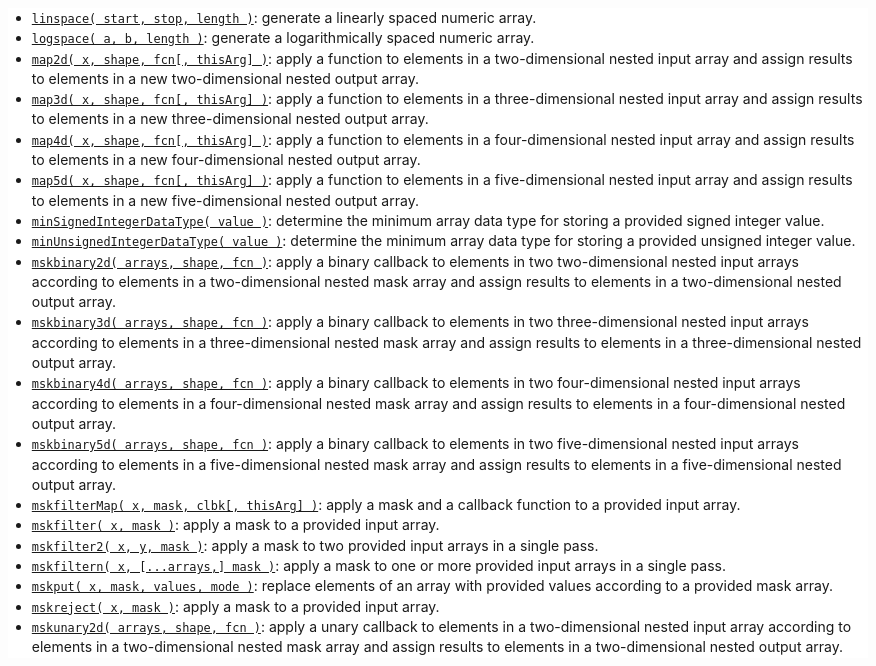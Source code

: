 -   <span class="signature">[`linspace( start, stop, length )`][@stdlib/array/base/linspace]</span><span class="delimiter">: </span><span class="description">generate a linearly spaced numeric array.</span>
-   <span class="signature">[`logspace( a, b, length )`][@stdlib/array/base/logspace]</span><span class="delimiter">: </span><span class="description">generate a logarithmically spaced numeric array.</span>
-   <span class="signature">[`map2d( x, shape, fcn[, thisArg] )`][@stdlib/array/base/map2d]</span><span class="delimiter">: </span><span class="description">apply a function to elements in a two-dimensional nested input array and assign results to elements in a new two-dimensional nested output array.</span>
-   <span class="signature">[`map3d( x, shape, fcn[, thisArg] )`][@stdlib/array/base/map3d]</span><span class="delimiter">: </span><span class="description">apply a function to elements in a three-dimensional nested input array and assign results to elements in a new three-dimensional nested output array.</span>
-   <span class="signature">[`map4d( x, shape, fcn[, thisArg] )`][@stdlib/array/base/map4d]</span><span class="delimiter">: </span><span class="description">apply a function to elements in a four-dimensional nested input array and assign results to elements in a new four-dimensional nested output array.</span>
-   <span class="signature">[`map5d( x, shape, fcn[, thisArg] )`][@stdlib/array/base/map5d]</span><span class="delimiter">: </span><span class="description">apply a function to elements in a five-dimensional nested input array and assign results to elements in a new five-dimensional nested output array.</span>
-   <span class="signature">[`minSignedIntegerDataType( value )`][@stdlib/array/base/min-signed-integer-dtype]</span><span class="delimiter">: </span><span class="description">determine the minimum array data type for storing a provided signed integer value.</span>
-   <span class="signature">[`minUnsignedIntegerDataType( value )`][@stdlib/array/base/min-unsigned-integer-dtype]</span><span class="delimiter">: </span><span class="description">determine the minimum array data type for storing a provided unsigned integer value.</span>
-   <span class="signature">[`mskbinary2d( arrays, shape, fcn )`][@stdlib/array/base/mskbinary2d]</span><span class="delimiter">: </span><span class="description">apply a binary callback to elements in two two-dimensional nested input arrays according to elements in a two-dimensional nested mask array and assign results to elements in a two-dimensional nested output array.</span>
-   <span class="signature">[`mskbinary3d( arrays, shape, fcn )`][@stdlib/array/base/mskbinary3d]</span><span class="delimiter">: </span><span class="description">apply a binary callback to elements in two three-dimensional nested input arrays according to elements in a three-dimensional nested mask array and assign results to elements in a three-dimensional nested output array.</span>
-   <span class="signature">[`mskbinary4d( arrays, shape, fcn )`][@stdlib/array/base/mskbinary4d]</span><span class="delimiter">: </span><span class="description">apply a binary callback to elements in two four-dimensional nested input arrays according to elements in a four-dimensional nested mask array and assign results to elements in a four-dimensional nested output array.</span>
-   <span class="signature">[`mskbinary5d( arrays, shape, fcn )`][@stdlib/array/base/mskbinary5d]</span><span class="delimiter">: </span><span class="description">apply a binary callback to elements in two five-dimensional nested input arrays according to elements in a five-dimensional nested mask array and assign results to elements in a five-dimensional nested output array.</span>
-   <span class="signature">[`mskfilterMap( x, mask, clbk[, thisArg] )`][@stdlib/array/base/mskfilter-map]</span><span class="delimiter">: </span><span class="description">apply a mask and a callback function to a provided input array.</span>
-   <span class="signature">[`mskfilter( x, mask )`][@stdlib/array/base/mskfilter]</span><span class="delimiter">: </span><span class="description">apply a mask to a provided input array.</span>
-   <span class="signature">[`mskfilter2( x, y, mask )`][@stdlib/array/base/mskfilter2]</span><span class="delimiter">: </span><span class="description">apply a mask to two provided input arrays in a single pass.</span>
-   <span class="signature">[`mskfiltern( x, [...arrays,] mask )`][@stdlib/array/base/mskfiltern]</span><span class="delimiter">: </span><span class="description">apply a mask to one or more provided input arrays in a single pass.</span>
-   <span class="signature">[`mskput( x, mask, values, mode )`][@stdlib/array/base/mskput]</span><span class="delimiter">: </span><span class="description">replace elements of an array with provided values according to a provided mask array.</span>
-   <span class="signature">[`mskreject( x, mask )`][@stdlib/array/base/mskreject]</span><span class="delimiter">: </span><span class="description">apply a mask to a provided input array.</span>
-   <span class="signature">[`mskunary2d( arrays, shape, fcn )`][@stdlib/array/base/mskunary2d]</span><span class="delimiter">: </span><span class="description">apply a unary callback to elements in a two-dimensional nested input array according to elements in a two-dimensional nested mask array and assign results to elements in a two-dimensional nested output array.</span>

[@stdlib/array/base/accessor-getter]: https://github.com/stdlib-js/stdlib/tree/develop/lib/node_modules/%40stdlib/array/base/accessor-getter
[@stdlib/array/base/accessor-setter]: https://github.com/stdlib-js/stdlib/tree/develop/lib/node_modules/%40stdlib/array/base/accessor-setter
[@stdlib/array/base/accessor]: https://github.com/stdlib-js/stdlib/tree/develop/lib/node_modules/%40stdlib/array/base/accessor
[@stdlib/array/base/accessors]: https://github.com/stdlib-js/stdlib/tree/develop/lib/node_modules/%40stdlib/array/base/accessors
[@stdlib/array/base/any-by-right]: https://github.com/stdlib-js/stdlib/tree/develop/lib/node_modules/%40stdlib/array/base/any-by-right
[@stdlib/array/base/any-by]: https://github.com/stdlib-js/stdlib/tree/develop/lib/node_modules/%40stdlib/array/base/any-by
[@stdlib/array/base/any]: https://github.com/stdlib-js/stdlib/tree/develop/lib/node_modules/%40stdlib/array/base/any
[@stdlib/array/base/arraylike2object]: https://github.com/stdlib-js/stdlib/tree/develop/lib/node_modules/%40stdlib/array/base/arraylike2object
[@stdlib/array/base/assert]: https://github.com/stdlib-js/stdlib/tree/develop/lib/node_modules/%40stdlib/array/base/assert
[@stdlib/array/base/at]: https://github.com/stdlib-js/stdlib/tree/develop/lib/node_modules/%40stdlib/array/base/at
[@stdlib/array/base/at2d]: https://github.com/stdlib-js/stdlib/tree/develop/lib/node_modules/%40stdlib/array/base/at2d
[@stdlib/array/base/at3d]: https://github.com/stdlib-js/stdlib/tree/develop/lib/node_modules/%40stdlib/array/base/at3d
[@stdlib/array/base/at4d]: https://github.com/stdlib-js/stdlib/tree/develop/lib/node_modules/%40stdlib/array/base/at4d
[@stdlib/array/base/at5d]: https://github.com/stdlib-js/stdlib/tree/develop/lib/node_modules/%40stdlib/array/base/at5d
[@stdlib/array/base/atnd]: https://github.com/stdlib-js/stdlib/tree/develop/lib/node_modules/%40stdlib/array/base/atnd
[@stdlib/array/base/bifurcate-entries-by]: https://github.com/stdlib-js/stdlib/tree/develop/lib/node_modules/%40stdlib/array/base/bifurcate-entries-by
[@stdlib/array/base/bifurcate-entries]: https://github.com/stdlib-js/stdlib/tree/develop/lib/node_modules/%40stdlib/array/base/bifurcate-entries
[@stdlib/array/base/bifurcate-indices-by]: https://github.com/stdlib-js/stdlib/tree/develop/lib/node_modules/%40stdlib/array/base/bifurcate-indices-by
[@stdlib/array/base/bifurcate-indices]: https://github.com/stdlib-js/stdlib/tree/develop/lib/node_modules/%40stdlib/array/base/bifurcate-indices
[@stdlib/array/base/bifurcate-values-by]: https://github.com/stdlib-js/stdlib/tree/develop/lib/node_modules/%40stdlib/array/base/bifurcate-values-by
[@stdlib/array/base/bifurcate-values]: https://github.com/stdlib-js/stdlib/tree/develop/lib/node_modules/%40stdlib/array/base/bifurcate-values
[@stdlib/array/base/binary2d]: https://github.com/stdlib-js/stdlib/tree/develop/lib/node_modules/%40stdlib/array/base/binary2d
[@stdlib/array/base/binary3d]: https://github.com/stdlib-js/stdlib/tree/develop/lib/node_modules/%40stdlib/array/base/binary3d
[@stdlib/array/base/binary4d]: https://github.com/stdlib-js/stdlib/tree/develop/lib/node_modules/%40stdlib/array/base/binary4d
[@stdlib/array/base/binary5d]: https://github.com/stdlib-js/stdlib/tree/develop/lib/node_modules/%40stdlib/array/base/binary5d
[@stdlib/array/base/binarynd]: https://github.com/stdlib-js/stdlib/tree/develop/lib/node_modules/%40stdlib/array/base/binarynd
[@stdlib/array/base/broadcast-array]: https://github.com/stdlib-js/stdlib/tree/develop/lib/node_modules/%40stdlib/array/base/broadcast-array
[@stdlib/array/base/broadcasted-binary2d]: https://github.com/stdlib-js/stdlib/tree/develop/lib/node_modules/%40stdlib/array/base/broadcasted-binary2d
[@stdlib/array/base/broadcasted-binary3d]: https://github.com/stdlib-js/stdlib/tree/develop/lib/node_modules/%40stdlib/array/base/broadcasted-binary3d
[@stdlib/array/base/broadcasted-binary4d]: https://github.com/stdlib-js/stdlib/tree/develop/lib/node_modules/%40stdlib/array/base/broadcasted-binary4d
[@stdlib/array/base/broadcasted-binary5d]: https://github.com/stdlib-js/stdlib/tree/develop/lib/node_modules/%40stdlib/array/base/broadcasted-binary5d
[@stdlib/array/base/broadcasted-quaternary2d]: https://github.com/stdlib-js/stdlib/tree/develop/lib/node_modules/%40stdlib/array/base/broadcasted-quaternary2d
[@stdlib/array/base/broadcasted-quaternary3d]: https://github.com/stdlib-js/stdlib/tree/develop/lib/node_modules/%40stdlib/array/base/broadcasted-quaternary3d
[@stdlib/array/base/broadcasted-quaternary4d]: https://github.com/stdlib-js/stdlib/tree/develop/lib/node_modules/%40stdlib/array/base/broadcasted-quaternary4d
[@stdlib/array/base/broadcasted-quaternary5d]: https://github.com/stdlib-js/stdlib/tree/develop/lib/node_modules/%40stdlib/array/base/broadcasted-quaternary5d
[@stdlib/array/base/broadcasted-quinary2d]: https://github.com/stdlib-js/stdlib/tree/develop/lib/node_modules/%40stdlib/array/base/broadcasted-quinary2d
[@stdlib/array/base/broadcasted-quinary4d]: https://github.com/stdlib-js/stdlib/tree/develop/lib/node_modules/%40stdlib/array/base/broadcasted-quinary4d
[@stdlib/array/base/broadcasted-ternary2d]: https://github.com/stdlib-js/stdlib/tree/develop/lib/node_modules/%40stdlib/array/base/broadcasted-ternary2d
[@stdlib/array/base/broadcasted-ternary3d]: https://github.com/stdlib-js/stdlib/tree/develop/lib/node_modules/%40stdlib/array/base/broadcasted-ternary3d
[@stdlib/array/base/broadcasted-ternary4d]: https://github.com/stdlib-js/stdlib/tree/develop/lib/node_modules/%40stdlib/array/base/broadcasted-ternary4d
[@stdlib/array/base/broadcasted-ternary5d]: https://github.com/stdlib-js/stdlib/tree/develop/lib/node_modules/%40stdlib/array/base/broadcasted-ternary5d
[@stdlib/array/base/broadcasted-unary2d]: https://github.com/stdlib-js/stdlib/tree/develop/lib/node_modules/%40stdlib/array/base/broadcasted-unary2d
[@stdlib/array/base/broadcasted-unary3d]: https://github.com/stdlib-js/stdlib/tree/develop/lib/node_modules/%40stdlib/array/base/broadcasted-unary3d
[@stdlib/array/base/broadcasted-unary4d]: https://github.com/stdlib-js/stdlib/tree/develop/lib/node_modules/%40stdlib/array/base/broadcasted-unary4d
[@stdlib/array/base/broadcasted-unary5d]: https://github.com/stdlib-js/stdlib/tree/develop/lib/node_modules/%40stdlib/array/base/broadcasted-unary5d
[@stdlib/array/base/cartesian-power]: https://github.com/stdlib-js/stdlib/tree/develop/lib/node_modules/%40stdlib/array/base/cartesian-power
[@stdlib/array/base/cartesian-product]: https://github.com/stdlib-js/stdlib/tree/develop/lib/node_modules/%40stdlib/array/base/cartesian-product
[@stdlib/array/base/cartesian-square]: https://github.com/stdlib-js/stdlib/tree/develop/lib/node_modules/%40stdlib/array/base/cartesian-square
[@stdlib/array/base/copy-indexed]: https://github.com/stdlib-js/stdlib/tree/develop/lib/node_modules/%40stdlib/array/base/copy-indexed
[@stdlib/array/base/copy]: https://github.com/stdlib-js/stdlib/tree/develop/lib/node_modules/%40stdlib/array/base/copy
[@stdlib/array/base/count-falsy]: https://github.com/stdlib-js/stdlib/tree/develop/lib/node_modules/%40stdlib/array/base/count-falsy
[@stdlib/array/base/count-if]: https://github.com/stdlib-js/stdlib/tree/develop/lib/node_modules/%40stdlib/array/base/count-if
[@stdlib/array/base/count-same-value-zero]: https://github.com/stdlib-js/stdlib/tree/develop/lib/node_modules/%40stdlib/array/base/count-same-value-zero
[@stdlib/array/base/count-same-value]: https://github.com/stdlib-js/stdlib/tree/develop/lib/node_modules/%40stdlib/array/base/count-same-value
[@stdlib/array/base/count-truthy]: https://github.com/stdlib-js/stdlib/tree/develop/lib/node_modules/%40stdlib/array/base/count-truthy
[@stdlib/array/base/cuany]: https://github.com/stdlib-js/stdlib/tree/develop/lib/node_modules/%40stdlib/array/base/cuany
[@stdlib/array/base/cuevery]: https://github.com/stdlib-js/stdlib/tree/develop/lib/node_modules/%40stdlib/array/base/cuevery
[@stdlib/array/base/cunone]: https://github.com/stdlib-js/stdlib/tree/develop/lib/node_modules/%40stdlib/array/base/cunone
[@stdlib/array/base/dedupe]: https://github.com/stdlib-js/stdlib/tree/develop/lib/node_modules/%40stdlib/array/base/dedupe
[@stdlib/array/base/every-by-right]: https://github.com/stdlib-js/stdlib/tree/develop/lib/node_modules/%40stdlib/array/base/every-by-right
[@stdlib/array/base/every-by]: https://github.com/stdlib-js/stdlib/tree/develop/lib/node_modules/%40stdlib/array/base/every-by
[@stdlib/array/base/every]: https://github.com/stdlib-js/stdlib/tree/develop/lib/node_modules/%40stdlib/array/base/every
[@stdlib/array/base/fancy-slice-assign]: https://github.com/stdlib-js/stdlib/tree/develop/lib/node_modules/%40stdlib/array/base/fancy-slice-assign
[@stdlib/array/base/fancy-slice]: https://github.com/stdlib-js/stdlib/tree/develop/lib/node_modules/%40stdlib/array/base/fancy-slice
[@stdlib/array/base/fill-by]: https://github.com/stdlib-js/stdlib/tree/develop/lib/node_modules/%40stdlib/array/base/fill-by
[@stdlib/array/base/fill]: https://github.com/stdlib-js/stdlib/tree/develop/lib/node_modules/%40stdlib/array/base/fill
[@stdlib/array/base/filled-by]: https://github.com/stdlib-js/stdlib/tree/develop/lib/node_modules/%40stdlib/array/base/filled-by
[@stdlib/array/base/filled]: https://github.com/stdlib-js/stdlib/tree/develop/lib/node_modules/%40stdlib/array/base/filled
[@stdlib/array/base/filled2d-by]: https://github.com/stdlib-js/stdlib/tree/develop/lib/node_modules/%40stdlib/array/base/filled2d-by
[@stdlib/array/base/filled2d]: https://github.com/stdlib-js/stdlib/tree/develop/lib/node_modules/%40stdlib/array/base/filled2d
[@stdlib/array/base/filled3d-by]: https://github.com/stdlib-js/stdlib/tree/develop/lib/node_modules/%40stdlib/array/base/filled3d-by
[@stdlib/array/base/filled3d]: https://github.com/stdlib-js/stdlib/tree/develop/lib/node_modules/%40stdlib/array/base/filled3d
[@stdlib/array/base/filled4d-by]: https://github.com/stdlib-js/stdlib/tree/develop/lib/node_modules/%40stdlib/array/base/filled4d-by
[@stdlib/array/base/filled4d]: https://github.com/stdlib-js/stdlib/tree/develop/lib/node_modules/%40stdlib/array/base/filled4d
[@stdlib/array/base/filled5d-by]: https://github.com/stdlib-js/stdlib/tree/develop/lib/node_modules/%40stdlib/array/base/filled5d-by
[@stdlib/array/base/filled5d]: https://github.com/stdlib-js/stdlib/tree/develop/lib/node_modules/%40stdlib/array/base/filled5d
[@stdlib/array/base/fillednd-by]: https://github.com/stdlib-js/stdlib/tree/develop/lib/node_modules/%40stdlib/array/base/fillednd-by
[@stdlib/array/base/fillednd]: https://github.com/stdlib-js/stdlib/tree/develop/lib/node_modules/%40stdlib/array/base/fillednd
[@stdlib/array/base/filter]: https://github.com/stdlib-js/stdlib/tree/develop/lib/node_modules/%40stdlib/array/base/filter
[@stdlib/array/base/first]: https://github.com/stdlib-js/stdlib/tree/develop/lib/node_modules/%40stdlib/array/base/first
[@stdlib/array/base/flatten-by]: https://github.com/stdlib-js/stdlib/tree/develop/lib/node_modules/%40stdlib/array/base/flatten-by
[@stdlib/array/base/flatten]: https://github.com/stdlib-js/stdlib/tree/develop/lib/node_modules/%40stdlib/array/base/flatten
[@stdlib/array/base/flatten2d-by]: https://github.com/stdlib-js/stdlib/tree/develop/lib/node_modules/%40stdlib/array/base/flatten2d-by
[@stdlib/array/base/flatten2d]: https://github.com/stdlib-js/stdlib/tree/develop/lib/node_modules/%40stdlib/array/base/flatten2d
[@stdlib/array/base/flatten3d-by]: https://github.com/stdlib-js/stdlib/tree/develop/lib/node_modules/%40stdlib/array/base/flatten3d-by
[@stdlib/array/base/flatten3d]: https://github.com/stdlib-js/stdlib/tree/develop/lib/node_modules/%40stdlib/array/base/flatten3d
[@stdlib/array/base/flatten4d-by]: https://github.com/stdlib-js/stdlib/tree/develop/lib/node_modules/%40stdlib/array/base/flatten4d-by
[@stdlib/array/base/flatten4d]: https://github.com/stdlib-js/stdlib/tree/develop/lib/node_modules/%40stdlib/array/base/flatten4d
[@stdlib/array/base/flatten5d-by]: https://github.com/stdlib-js/stdlib/tree/develop/lib/node_modules/%40stdlib/array/base/flatten5d-by
[@stdlib/array/base/flatten5d]: https://github.com/stdlib-js/stdlib/tree/develop/lib/node_modules/%40stdlib/array/base/flatten5d
[@stdlib/array/base/fliplr2d]: https://github.com/stdlib-js/stdlib/tree/develop/lib/node_modules/%40stdlib/array/base/fliplr2d
[@stdlib/array/base/fliplr3d]: https://github.com/stdlib-js/stdlib/tree/develop/lib/node_modules/%40stdlib/array/base/fliplr3d
[@stdlib/array/base/fliplr4d]: https://github.com/stdlib-js/stdlib/tree/develop/lib/node_modules/%40stdlib/array/base/fliplr4d
[@stdlib/array/base/fliplr5d]: https://github.com/stdlib-js/stdlib/tree/develop/lib/node_modules/%40stdlib/array/base/fliplr5d
[@stdlib/array/base/flipud2d]: https://github.com/stdlib-js/stdlib/tree/develop/lib/node_modules/%40stdlib/array/base/flipud2d
[@stdlib/array/base/flipud3d]: https://github.com/stdlib-js/stdlib/tree/develop/lib/node_modules/%40stdlib/array/base/flipud3d
[@stdlib/array/base/flipud4d]: https://github.com/stdlib-js/stdlib/tree/develop/lib/node_modules/%40stdlib/array/base/flipud4d
[@stdlib/array/base/flipud5d]: https://github.com/stdlib-js/stdlib/tree/develop/lib/node_modules/%40stdlib/array/base/flipud5d
[@stdlib/array/base/from-strided]: https://github.com/stdlib-js/stdlib/tree/develop/lib/node_modules/%40stdlib/array/base/from-strided
[@stdlib/array/base/getter]: https://github.com/stdlib-js/stdlib/tree/develop/lib/node_modules/%40stdlib/array/base/getter
[@stdlib/array/base/group-entries-by]: https://github.com/stdlib-js/stdlib/tree/develop/lib/node_modules/%40stdlib/array/base/group-entries-by
[@stdlib/array/base/group-entries]: https://github.com/stdlib-js/stdlib/tree/develop/lib/node_modules/%40stdlib/array/base/group-entries
[@stdlib/array/base/group-indices-by]: https://github.com/stdlib-js/stdlib/tree/develop/lib/node_modules/%40stdlib/array/base/group-indices-by
[@stdlib/array/base/group-indices]: https://github.com/stdlib-js/stdlib/tree/develop/lib/node_modules/%40stdlib/array/base/group-indices
[@stdlib/array/base/group-values-by]: https://github.com/stdlib-js/stdlib/tree/develop/lib/node_modules/%40stdlib/array/base/group-values-by
[@stdlib/array/base/group-values]: https://github.com/stdlib-js/stdlib/tree/develop/lib/node_modules/%40stdlib/array/base/group-values
[@stdlib/array/base/incrspace]: https://github.com/stdlib-js/stdlib/tree/develop/lib/node_modules/%40stdlib/array/base/incrspace
[@stdlib/array/base/index-of]: https://github.com/stdlib-js/stdlib/tree/develop/lib/node_modules/%40stdlib/array/base/index-of
[@stdlib/array/base/indices-complement]: https://github.com/stdlib-js/stdlib/tree/develop/lib/node_modules/%40stdlib/array/base/indices-complement
[@stdlib/array/base/join]: https://github.com/stdlib-js/stdlib/tree/develop/lib/node_modules/%40stdlib/array/base/join
[@stdlib/array/base/last-index-of]: https://github.com/stdlib-js/stdlib/tree/develop/lib/node_modules/%40stdlib/array/base/last-index-of
[@stdlib/array/base/last]: https://github.com/stdlib-js/stdlib/tree/develop/lib/node_modules/%40stdlib/array/base/last
[@stdlib/array/base/linspace]: https://github.com/stdlib-js/stdlib/tree/develop/lib/node_modules/%40stdlib/array/base/linspace
[@stdlib/array/base/logspace]: https://github.com/stdlib-js/stdlib/tree/develop/lib/node_modules/%40stdlib/array/base/logspace
[@stdlib/array/base/map2d]: https://github.com/stdlib-js/stdlib/tree/develop/lib/node_modules/%40stdlib/array/base/map2d
[@stdlib/array/base/map3d]: https://github.com/stdlib-js/stdlib/tree/develop/lib/node_modules/%40stdlib/array/base/map3d
[@stdlib/array/base/map4d]: https://github.com/stdlib-js/stdlib/tree/develop/lib/node_modules/%40stdlib/array/base/map4d
[@stdlib/array/base/map5d]: https://github.com/stdlib-js/stdlib/tree/develop/lib/node_modules/%40stdlib/array/base/map5d
[@stdlib/array/base/min-signed-integer-dtype]: https://github.com/stdlib-js/stdlib/tree/develop/lib/node_modules/%40stdlib/array/base/min-signed-integer-dtype
[@stdlib/array/base/min-unsigned-integer-dtype]: https://github.com/stdlib-js/stdlib/tree/develop/lib/node_modules/%40stdlib/array/base/min-unsigned-integer-dtype
[@stdlib/array/base/mskbinary2d]: https://github.com/stdlib-js/stdlib/tree/develop/lib/node_modules/%40stdlib/array/base/mskbinary2d
[@stdlib/array/base/mskbinary3d]: https://github.com/stdlib-js/stdlib/tree/develop/lib/node_modules/%40stdlib/array/base/mskbinary3d
[@stdlib/array/base/mskbinary4d]: https://github.com/stdlib-js/stdlib/tree/develop/lib/node_modules/%40stdlib/array/base/mskbinary4d
[@stdlib/array/base/mskbinary5d]: https://github.com/stdlib-js/stdlib/tree/develop/lib/node_modules/%40stdlib/array/base/mskbinary5d
[@stdlib/array/base/mskfilter-map]: https://github.com/stdlib-js/stdlib/tree/develop/lib/node_modules/%40stdlib/array/base/mskfilter-map
[@stdlib/array/base/mskfilter]: https://github.com/stdlib-js/stdlib/tree/develop/lib/node_modules/%40stdlib/array/base/mskfilter
[@stdlib/array/base/mskfilter2]: https://github.com/stdlib-js/stdlib/tree/develop/lib/node_modules/%40stdlib/array/base/mskfilter2
[@stdlib/array/base/mskfiltern]: https://github.com/stdlib-js/stdlib/tree/develop/lib/node_modules/%40stdlib/array/base/mskfiltern
[@stdlib/array/base/mskput]: https://github.com/stdlib-js/stdlib/tree/develop/lib/node_modules/%40stdlib/array/base/mskput
[@stdlib/array/base/mskreject]: https://github.com/stdlib-js/stdlib/tree/develop/lib/node_modules/%40stdlib/array/base/mskreject
[@stdlib/array/base/mskunary2d]: https://github.com/stdlib-js/stdlib/tree/develop/lib/node_modules/%40stdlib/array/base/mskunary2d
[@stdlib/array/base/mskunary3d]: https://github.com/stdlib-js/stdlib/tree/develop/lib/node_modules/%40stdlib/array/base/mskunary3d
[@stdlib/array/base/mskunary4d]: https://github.com/stdlib-js/stdlib/tree/develop/lib/node_modules/%40stdlib/array/base/mskunary4d
[@stdlib/array/base/mskunary5d]: https://github.com/stdlib-js/stdlib/tree/develop/lib/node_modules/%40stdlib/array/base/mskunary5d
[@stdlib/array/base/n-cartesian-product]: https://github.com/stdlib-js/stdlib/tree/develop/lib/node_modules/%40stdlib/array/base/n-cartesian-product
[@stdlib/array/base/none-by-right]: https://github.com/stdlib-js/stdlib/tree/develop/lib/node_modules/%40stdlib/array/base/none-by-right
[@stdlib/array/base/none-by]: https://github.com/stdlib-js/stdlib/tree/develop/lib/node_modules/%40stdlib/array/base/none-by
[@stdlib/array/base/none]: https://github.com/stdlib-js/stdlib/tree/develop/lib/node_modules/%40stdlib/array/base/none
[@stdlib/array/base/nulls]: https://github.com/stdlib-js/stdlib/tree/develop/lib/node_modules/%40stdlib/array/base/nulls
[@stdlib/array/base/one-to]: https://github.com/stdlib-js/stdlib/tree/develop/lib/node_modules/%40stdlib/array/base/one-to
[@stdlib/array/base/ones]: https://github.com/stdlib-js/stdlib/tree/develop/lib/node_modules/%40stdlib/array/base/ones
[@stdlib/array/base/ones2d]: https://github.com/stdlib-js/stdlib/tree/develop/lib/node_modules/%40stdlib/array/base/ones2d
[@stdlib/array/base/ones3d]: https://github.com/stdlib-js/stdlib/tree/develop/lib/node_modules/%40stdlib/array/base/ones3d
[@stdlib/array/base/ones4d]: https://github.com/stdlib-js/stdlib/tree/develop/lib/node_modules/%40stdlib/array/base/ones4d
[@stdlib/array/base/ones5d]: https://github.com/stdlib-js/stdlib/tree/develop/lib/node_modules/%40stdlib/array/base/ones5d
[@stdlib/array/base/onesnd]: https://github.com/stdlib-js/stdlib/tree/develop/lib/node_modules/%40stdlib/array/base/onesnd
[@stdlib/array/base/place]: https://github.com/stdlib-js/stdlib/tree/develop/lib/node_modules/%40stdlib/array/base/place
[@stdlib/array/base/put]: https://github.com/stdlib-js/stdlib/tree/develop/lib/node_modules/%40stdlib/array/base/put
[@stdlib/array/base/quaternary2d]: https://github.com/stdlib-js/stdlib/tree/develop/lib/node_modules/%40stdlib/array/base/quaternary2d
[@stdlib/array/base/quaternary3d]: https://github.com/stdlib-js/stdlib/tree/develop/lib/node_modules/%40stdlib/array/base/quaternary3d
[@stdlib/array/base/quaternary4d]: https://github.com/stdlib-js/stdlib/tree/develop/lib/node_modules/%40stdlib/array/base/quaternary4d
[@stdlib/array/base/quaternary5d]: https://github.com/stdlib-js/stdlib/tree/develop/lib/node_modules/%40stdlib/array/base/quaternary5d
[@stdlib/array/base/quinary2d]: https://github.com/stdlib-js/stdlib/tree/develop/lib/node_modules/%40stdlib/array/base/quinary2d
[@stdlib/array/base/quinary3d]: https://github.com/stdlib-js/stdlib/tree/develop/lib/node_modules/%40stdlib/array/base/quinary3d
[@stdlib/array/base/quinary4d]: https://github.com/stdlib-js/stdlib/tree/develop/lib/node_modules/%40stdlib/array/base/quinary4d
[@stdlib/array/base/quinary5d]: https://github.com/stdlib-js/stdlib/tree/develop/lib/node_modules/%40stdlib/array/base/quinary5d
[@stdlib/array/base/reject]: https://github.com/stdlib-js/stdlib/tree/develop/lib/node_modules/%40stdlib/array/base/reject
[@stdlib/array/base/remove-at]: https://github.com/stdlib-js/stdlib/tree/develop/lib/node_modules/%40stdlib/array/base/remove-at
[@stdlib/array/base/resolve-getter]: https://github.com/stdlib-js/stdlib/tree/develop/lib/node_modules/%40stdlib/array/base/resolve-getter
[@stdlib/array/base/resolve-setter]: https://github.com/stdlib-js/stdlib/tree/develop/lib/node_modules/%40stdlib/array/base/resolve-setter
[@stdlib/array/base/reverse]: https://github.com/stdlib-js/stdlib/tree/develop/lib/node_modules/%40stdlib/array/base/reverse
[@stdlib/array/base/scatter-filled]: https://github.com/stdlib-js/stdlib/tree/develop/lib/node_modules/%40stdlib/array/base/scatter-filled
[@stdlib/array/base/scattered]: https://github.com/stdlib-js/stdlib/tree/develop/lib/node_modules/%40stdlib/array/base/scattered
[@stdlib/array/base/setter]: https://github.com/stdlib-js/stdlib/tree/develop/lib/node_modules/%40stdlib/array/base/setter
[@stdlib/array/base/slice]: https://github.com/stdlib-js/stdlib/tree/develop/lib/node_modules/%40stdlib/array/base/slice
[@stdlib/array/base/strided2array2d]: https://github.com/stdlib-js/stdlib/tree/develop/lib/node_modules/%40stdlib/array/base/strided2array2d
[@stdlib/array/base/strided2array3d]: https://github.com/stdlib-js/stdlib/tree/develop/lib/node_modules/%40stdlib/array/base/strided2array3d
[@stdlib/array/base/strided2array4d]: https://github.com/stdlib-js/stdlib/tree/develop/lib/node_modules/%40stdlib/array/base/strided2array4d
[@stdlib/array/base/strided2array5d]: https://github.com/stdlib-js/stdlib/tree/develop/lib/node_modules/%40stdlib/array/base/strided2array5d
[@stdlib/array/base/take-indexed]: https://github.com/stdlib-js/stdlib/tree/develop/lib/node_modules/%40stdlib/array/base/take-indexed
[@stdlib/array/base/take-indexed2]: https://github.com/stdlib-js/stdlib/tree/develop/lib/node_modules/%40stdlib/array/base/take-indexed2
[@stdlib/array/base/take]: https://github.com/stdlib-js/stdlib/tree/develop/lib/node_modules/%40stdlib/array/base/take
[@stdlib/array/base/take2d]: https://github.com/stdlib-js/stdlib/tree/develop/lib/node_modules/%40stdlib/array/base/take2d
[@stdlib/array/base/take3d]: https://github.com/stdlib-js/stdlib/tree/develop/lib/node_modules/%40stdlib/array/base/take3d
[@stdlib/array/base/ternary2d]: https://github.com/stdlib-js/stdlib/tree/develop/lib/node_modules/%40stdlib/array/base/ternary2d
[@stdlib/array/base/ternary3d]: https://github.com/stdlib-js/stdlib/tree/develop/lib/node_modules/%40stdlib/array/base/ternary3d
[@stdlib/array/base/ternary4d]: https://github.com/stdlib-js/stdlib/tree/develop/lib/node_modules/%40stdlib/array/base/ternary4d
[@stdlib/array/base/ternary5d]: https://github.com/stdlib-js/stdlib/tree/develop/lib/node_modules/%40stdlib/array/base/ternary5d
[@stdlib/array/base/to-accessor-array]: https://github.com/stdlib-js/stdlib/tree/develop/lib/node_modules/%40stdlib/array/base/to-accessor-array
[@stdlib/array/base/to-deduped]: https://github.com/stdlib-js/stdlib/tree/develop/lib/node_modules/%40stdlib/array/base/to-deduped
[@stdlib/array/base/to-reversed]: https://github.com/stdlib-js/stdlib/tree/develop/lib/node_modules/%40stdlib/array/base/to-reversed
[@stdlib/array/base/unary2d-by]: https://github.com/stdlib-js/stdlib/tree/develop/lib/node_modules/%40stdlib/array/base/unary2d-by
[@stdlib/array/base/unary2d]: https://github.com/stdlib-js/stdlib/tree/develop/lib/node_modules/%40stdlib/array/base/unary2d
[@stdlib/array/base/unary3d-by]: https://github.com/stdlib-js/stdlib/tree/develop/lib/node_modules/%40stdlib/array/base/unary3d-by
[@stdlib/array/base/unary3d]: https://github.com/stdlib-js/stdlib/tree/develop/lib/node_modules/%40stdlib/array/base/unary3d
[@stdlib/array/base/unary4d-by]: https://github.com/stdlib-js/stdlib/tree/develop/lib/node_modules/%40stdlib/array/base/unary4d-by
[@stdlib/array/base/unary4d]: https://github.com/stdlib-js/stdlib/tree/develop/lib/node_modules/%40stdlib/array/base/unary4d
[@stdlib/array/base/unary5d-by]: https://github.com/stdlib-js/stdlib/tree/develop/lib/node_modules/%40stdlib/array/base/unary5d-by
[@stdlib/array/base/unary5d]: https://github.com/stdlib-js/stdlib/tree/develop/lib/node_modules/%40stdlib/array/base/unary5d
[@stdlib/array/base/unarynd]: https://github.com/stdlib-js/stdlib/tree/develop/lib/node_modules/%40stdlib/array/base/unarynd
[@stdlib/array/base/unitspace]: https://github.com/stdlib-js/stdlib/tree/develop/lib/node_modules/%40stdlib/array/base/unitspace
[@stdlib/array/base/where]: https://github.com/stdlib-js/stdlib/tree/develop/lib/node_modules/%40stdlib/array/base/where
[@stdlib/array/base/with]: https://github.com/stdlib-js/stdlib/tree/develop/lib/node_modules/%40stdlib/array/base/with
[@stdlib/array/base/without]: https://github.com/stdlib-js/stdlib/tree/develop/lib/node_modules/%40stdlib/array/base/without
[@stdlib/array/base/zero-to]: https://github.com/stdlib-js/stdlib/tree/develop/lib/node_modules/%40stdlib/array/base/zero-to
[@stdlib/array/base/zeros]: https://github.com/stdlib-js/stdlib/tree/develop/lib/node_modules/%40stdlib/array/base/zeros
[@stdlib/array/base/zeros2d]: https://github.com/stdlib-js/stdlib/tree/develop/lib/node_modules/%40stdlib/array/base/zeros2d
[@stdlib/array/base/zeros3d]: https://github.com/stdlib-js/stdlib/tree/develop/lib/node_modules/%40stdlib/array/base/zeros3d
[@stdlib/array/base/zeros4d]: https://github.com/stdlib-js/stdlib/tree/develop/lib/node_modules/%40stdlib/array/base/zeros4d
[@stdlib/array/base/zeros5d]: https://github.com/stdlib-js/stdlib/tree/develop/lib/node_modules/%40stdlib/array/base/zeros5d
[@stdlib/array/base/zerosnd]: https://github.com/stdlib-js/stdlib/tree/develop/lib/node_modules/%40stdlib/array/base/zerosnd